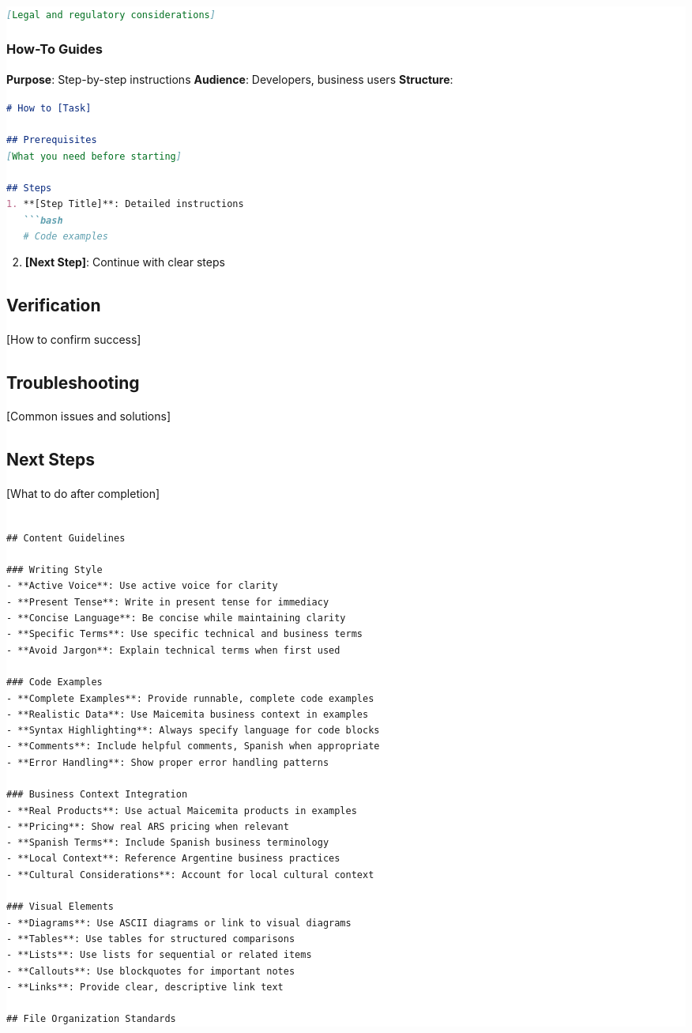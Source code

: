 ```markdown
[Legal and regulatory considerations]
```

### How-To Guides
**Purpose**: Step-by-step instructions
**Audience**: Developers, business users
**Structure**:
```markdown
# How to [Task]

## Prerequisites
[What you need before starting]

## Steps
1. **[Step Title]**: Detailed instructions
   ```bash
   # Code examples
   ```

2. **[Next Step]**: Continue with clear steps

## Verification
[How to confirm success]

## Troubleshooting
[Common issues and solutions]

## Next Steps
[What to do after completion]
```

## Content Guidelines

### Writing Style
- **Active Voice**: Use active voice for clarity
- **Present Tense**: Write in present tense for immediacy
- **Concise Language**: Be concise while maintaining clarity
- **Specific Terms**: Use specific technical and business terms
- **Avoid Jargon**: Explain technical terms when first used

### Code Examples
- **Complete Examples**: Provide runnable, complete code examples
- **Realistic Data**: Use Maicemita business context in examples
- **Syntax Highlighting**: Always specify language for code blocks
- **Comments**: Include helpful comments, Spanish when appropriate
- **Error Handling**: Show proper error handling patterns

### Business Context Integration
- **Real Products**: Use actual Maicemita products in examples
- **Pricing**: Show real ARS pricing when relevant
- **Spanish Terms**: Include Spanish business terminology
- **Local Context**: Reference Argentine business practices
- **Cultural Considerations**: Account for local cultural context

### Visual Elements
- **Diagrams**: Use ASCII diagrams or link to visual diagrams
- **Tables**: Use tables for structured comparisons
- **Lists**: Use lists for sequential or related items
- **Callouts**: Use blockquotes for important notes
- **Links**: Provide clear, descriptive link text

## File Organization Standards
```